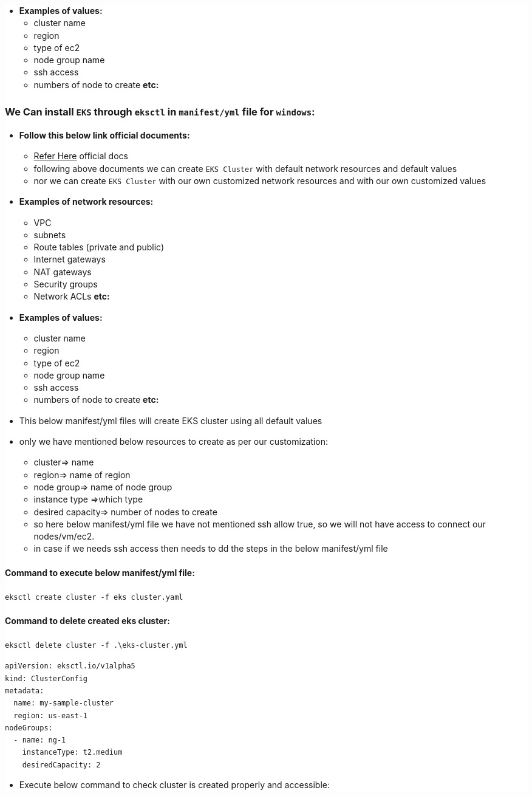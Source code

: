 * **Examples of values:**
  * cluster name
  * region
  * type of ec2
  * node group name
  * ssh access
  * numbers of node to create **etc:**

### We Can install `EKS` through `eksctl` in `manifest/yml` file for `windows`:
* **Follow this below link official documents:**
  * [Refer Here](https://eksctl.io/introduction/) official docs
  * following above documents we can create `EKS Cluster` with default network resources and default values
  * nor we can create `EKS Cluster` with our own customized network resources and with our own customized values
* **Examples of network resources:**
  * VPC
  * subnets
  * Route tables (private and public)
  * Internet gateways
  * NAT gateways
  * Security groups
  * Network ACLs **etc:**

* **Examples of values:**
  * cluster name
  * region
  * type of ec2
  * node group name
  * ssh access
  * numbers of node to create **etc:**

* This below manifest/yml files will create EKS cluster using all default values
* only we have mentioned below resources to create as per our customization:
  * cluster=> name
  * region=> name of region
  * node group=> name of node group
  * instance type =>which type
  * desired capacity=> number of nodes to create
  * so here below manifest/yml file we have not mentioned ssh allow true, so we will not have access to connect our nodes/vm/ec2. 
  * in case if we needs ssh access then needs to dd the steps in the below manifest/yml file

#### Command to execute below manifest/yml file:

`eksctl create cluster -f eks cluster.yaml`

#### Command to delete created eks cluster:

`eksctl delete cluster -f .\eks-cluster.yml`

```
apiVersion: eksctl.io/v1alpha5
kind: ClusterConfig
metadata:
  name: my-sample-cluster
  region: us-east-1
nodeGroups:
  - name: ng-1
    instanceType: t2.medium
    desiredCapacity: 2
```
* Execute below command to check cluster is created properly and accessible:
